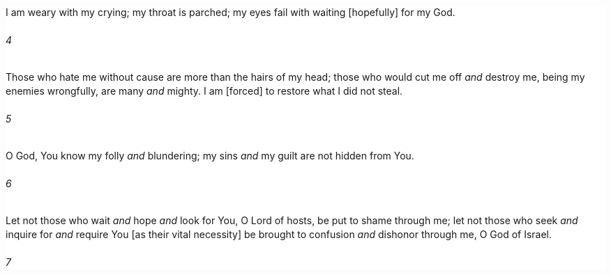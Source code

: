 I am weary with my crying; my throat is parched; my eyes fail with waiting [hopefully] for my God. 













###### 4 






Those who hate me without cause are more than the hairs of my head; those who would cut me off _and_ destroy me, being my enemies wrongfully, are many _and_ mighty. I am [forced] to restore what I did not steal. 













###### 5 






O God, You know my folly _and_ blundering; my sins _and_ my guilt are not hidden from You. 













###### 6 






Let not those who wait _and_ hope _and_ look for You, O Lord of hosts, be put to shame through me; let not those who seek _and_ inquire for _and_ require You [as their vital necessity] be brought to confusion _and_ dishonor through me, O God of Israel. 













###### 7 
